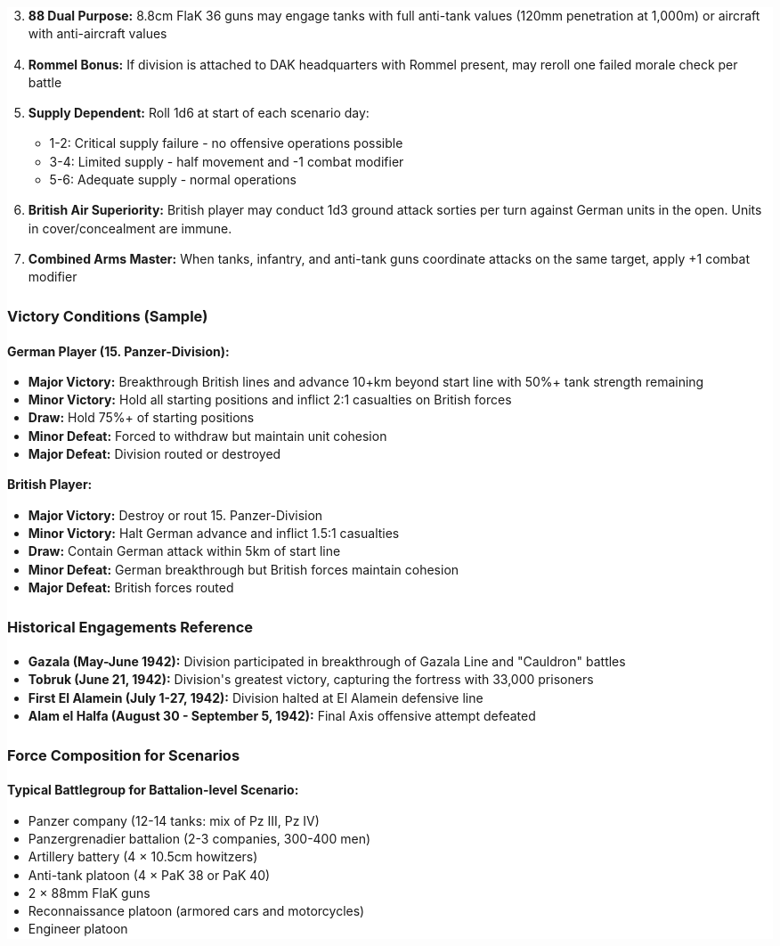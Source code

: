 3. **88 Dual Purpose:** 8.8cm FlaK 36 guns may engage tanks with full anti-tank values (120mm penetration at 1,000m) or aircraft with anti-aircraft values

4. **Rommel Bonus:** If division is attached to DAK headquarters with Rommel present, may reroll one failed morale check per battle

5. **Supply Dependent:** Roll 1d6 at start of each scenario day:
   - 1-2: Critical supply failure - no offensive operations possible
   - 3-4: Limited supply - half movement and -1 combat modifier
   - 5-6: Adequate supply - normal operations

6. **British Air Superiority:** British player may conduct 1d3 ground attack sorties per turn against German units in the open. Units in cover/concealment are immune.

7. **Combined Arms Master:** When tanks, infantry, and anti-tank guns coordinate attacks on the same target, apply +1 combat modifier

### Victory Conditions (Sample)

**German Player (15. Panzer-Division):**
- **Major Victory:** Breakthrough British lines and advance 10+km beyond start line with 50%+ tank strength remaining
- **Minor Victory:** Hold all starting positions and inflict 2:1 casualties on British forces
- **Draw:** Hold 75%+ of starting positions
- **Minor Defeat:** Forced to withdraw but maintain unit cohesion
- **Major Defeat:** Division routed or destroyed

**British Player:**
- **Major Victory:** Destroy or rout 15. Panzer-Division
- **Minor Victory:** Halt German advance and inflict 1.5:1 casualties
- **Draw:** Contain German attack within 5km of start line
- **Minor Defeat:** German breakthrough but British forces maintain cohesion
- **Major Defeat:** British forces routed

### Historical Engagements Reference

- **Gazala (May-June 1942):** Division participated in breakthrough of Gazala Line and "Cauldron" battles
- **Tobruk (June 21, 1942):** Division's greatest victory, capturing the fortress with 33,000 prisoners
- **First El Alamein (July 1-27, 1942):** Division halted at El Alamein defensive line
- **Alam el Halfa (August 30 - September 5, 1942):** Final Axis offensive attempt defeated

### Force Composition for Scenarios

**Typical Battlegroup for Battalion-level Scenario:**

- Panzer company (12-14 tanks: mix of Pz III, Pz IV)
- Panzergrenadier battalion (2-3 companies, 300-400 men)
- Artillery battery (4 × 10.5cm howitzers)
- Anti-tank platoon (4 × PaK 38 or PaK 40)
- 2 × 88mm FlaK guns
- Reconnaissance platoon (armored cars and motorcycles)
- Engineer platoon
